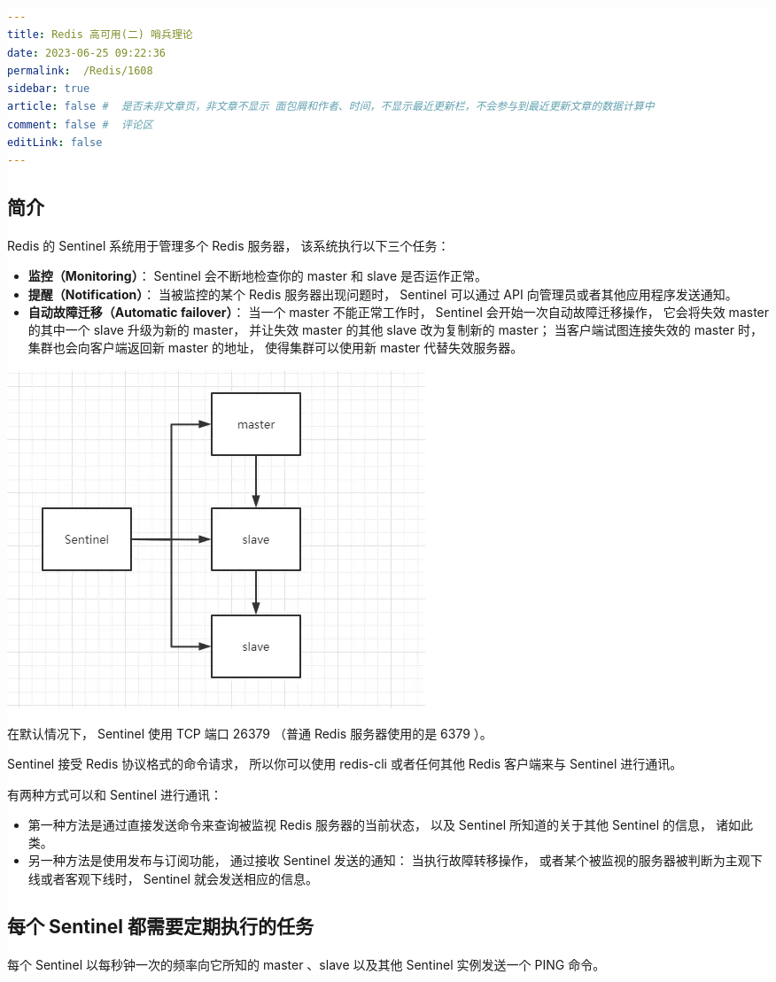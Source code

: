 ```yaml
---
title: Redis 高可用(二) 哨兵理论
date: 2023-06-25 09:22:36
permalink:  /Redis/1608
sidebar: true
article: false #  是否未非文章页，非文章不显示 面包屑和作者、时间，不显示最近更新栏，不会参与到最近更新文章的数据计算中
comment: false #  评论区
editLink: false
---
```



## 简介
Redis 的 Sentinel 系统用于管理多个 Redis 服务器， 该系统执行以下三个任务：
* **监控（Monitoring）**： Sentinel 会不断地检查你的 master 和 slave 是否运作正常。
* **提醒（Notification）**： 当被监控的某个 Redis 服务器出现问题时， Sentinel 可以通过 API 向管理员或者其他应用程序发送通知。
* **自动故障迁移（Automatic failover）**： 当一个 master 不能正常工作时， Sentinel 会开始一次自动故障迁移操作， 它会将失效 master 的其中一个 slave 升级为新的 master， 并让失效 master 的其他 slave 改为复制新的 master； 当客户端试图连接失效的 master 时， 集群也会向客户端返回新 master 的地址， 使得集群可以使用新 master 代替失效服务器。

![](/assets/img/redis/1608/img.png)

在默认情况下， Sentinel 使用 TCP 端口 26379 （普通 Redis 服务器使用的是 6379 ）。

Sentinel 接受 Redis 协议格式的命令请求， 所以你可以使用 redis-cli 或者任何其他 Redis 客户端来与 Sentinel 进行通讯。

有两种方式可以和 Sentinel 进行通讯：
* 第一种方法是通过直接发送命令来查询被监视 Redis 服务器的当前状态， 以及 Sentinel 所知道的关于其他 Sentinel 的信息， 诸如此类。
* 另一种方法是使用发布与订阅功能， 通过接收 Sentinel 发送的通知： 当执行故障转移操作， 或者某个被监视的服务器被判断为主观下线或者客观下线时， Sentinel 就会发送相应的信息。

## 每个 Sentinel 都需要定期执行的任务
每个 Sentinel 以每秒钟一次的频率向它所知的 master 、slave 以及其他 Sentinel 实例发送一个 PING 命令。
